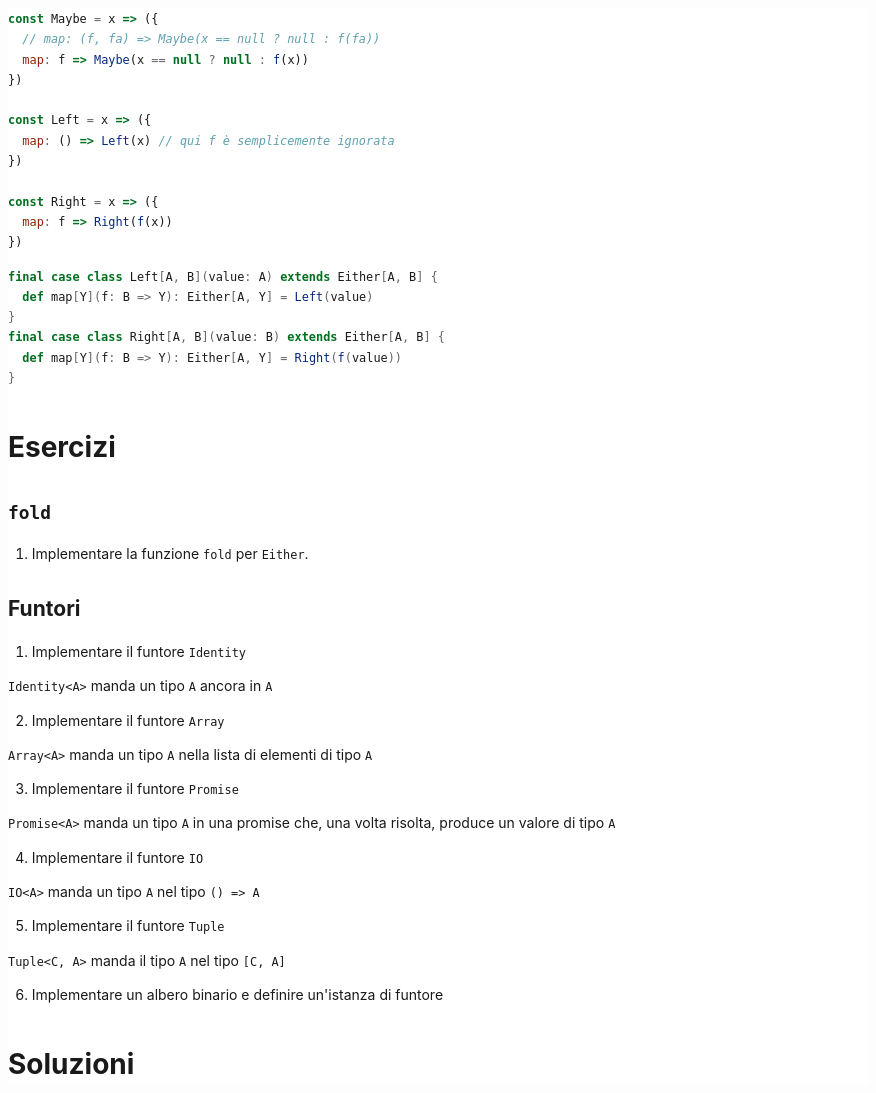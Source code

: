 ```js
const Maybe = x => ({
  // map: (f, fa) => Maybe(x == null ? null : f(fa))
  map: f => Maybe(x == null ? null : f(x))
})

const Left = x => ({
  map: () => Left(x) // qui f è semplicemente ignorata
})

const Right = x => ({
  map: f => Right(f(x))
})
```

```scala
final case class Left[A, B](value: A) extends Either[A, B] {
  def map[Y](f: B => Y): Either[A, Y] = Left(value)
}
final case class Right[A, B](value: B) extends Either[A, B] {
  def map[Y](f: B => Y): Either[A, Y] = Right(f(value))
}
```

# Esercizi

## `fold`

1) Implementare la funzione `fold` per `Either`.

## Funtori

1) Implementare il funtore `Identity`

`Identity<A>` manda un tipo `A` ancora in `A`

2) Implementare il funtore `Array`

`Array<A>` manda un tipo `A` nella lista di elementi di tipo `A`

3) Implementare il funtore `Promise`

`Promise<A>` manda un tipo `A` in una promise che, una volta risolta, produce un valore di tipo `A`

4) Implementare il funtore `IO`

`IO<A>` manda un tipo `A` nel tipo `() => A`

5) Implementare il funtore `Tuple`

`Tuple<C, A>` manda il tipo `A` nel tipo `[C, A]`

6) Implementare un albero binario e definire un'istanza di funtore

# Soluzioni
